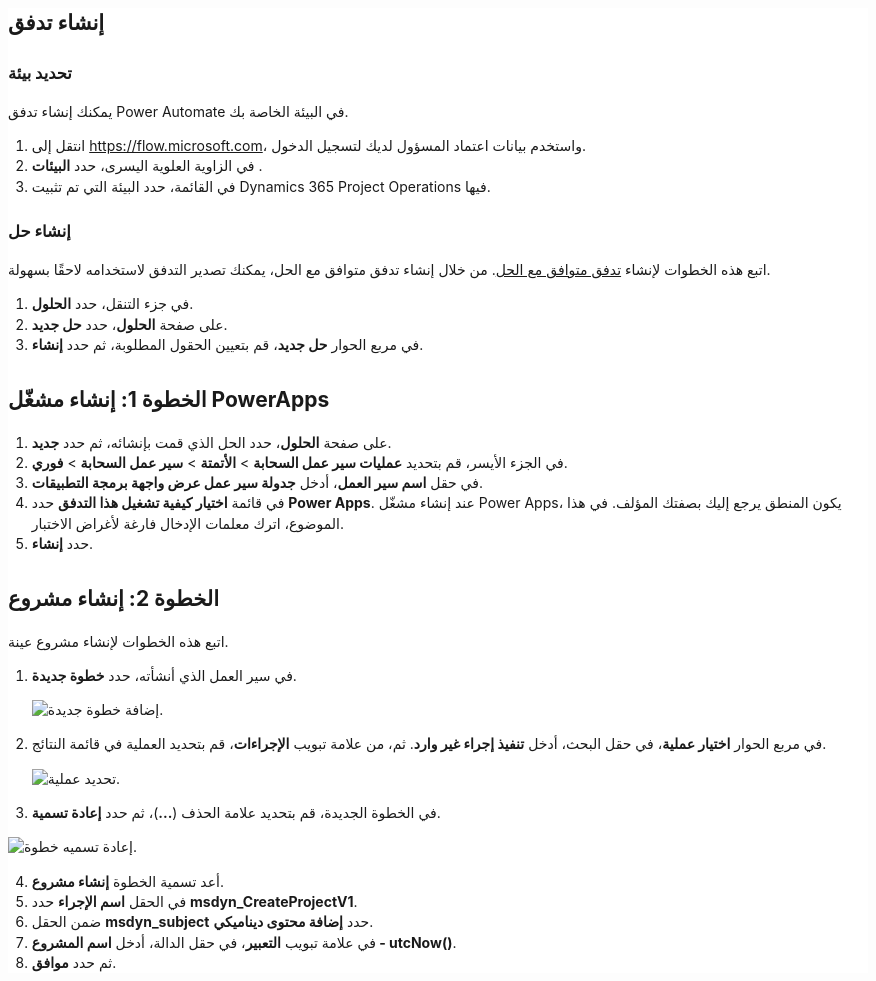 ## <a name="create-a-flow"></a>إنشاء تدفق

### <a name="select-an-environment"></a>تحديد بيئة

يمكنك إنشاء تدفق Power Automate في البيئة الخاصة بك.

1. انتقل إلى <https://flow.microsoft.com>، واستخدم بيانات اعتماد المسؤول لديك لتسجيل الدخول.
2. في الزاوية العلوية اليسرى، حدد **البيئات** .
3. في القائمة، حدد البيئة التي تم تثبيت Dynamics 365 Project Operations فيها.

### <a name="create-a-solution"></a>إنشاء حل

اتبع هذه الخطوات لإنشاء [تدفق متوافق مع الحل](/power-automate/overview-solution-flows). من خلال إنشاء تدفق متوافق مع الحل، يمكنك تصدير التدفق لاستخدامه لاحقًا بسهولة.

1. في جزء التنقل، حدد **الحلول**.
2. على صفحة **الحلول**، حدد **حل جديد**.
3. في مربع الحوار **حل جديد**، قم بتعيين الحقول المطلوبة، ثم حدد **إنشاء**.

## <a name="step-1-create-a-powerapps-trigger"></a><a id="1"></a>الخطوة 1: إنشاء مشغّل PowerApps

1. على صفحة **الحلول**، حدد الحل الذي قمت بإنشائه، ثم حدد **جديد**.
2. في الجزء الأيسر، قم بتحديد **عمليات سير عمل السحابة** \> **الأتمتة** \> **سير عمل السحابة** \> **فوري**.
3. في حقل **اسم سير العمل**، أدخل **جدولة سير عمل عرض واجهة برمجة التطبيقات**.
4. في قائمة **اختيار كيفية تشغيل هذا التدفق** حدد **Power Apps**. عند إنشاء مشغّل Power Apps، يكون المنطق يرجع إليك بصفتك المؤلف. في هذا الموضوع، اترك معلمات الإدخال فارغة لأغراض الاختبار.
5. حدد **إنشاء**.

## <a name="step-2-create-a-project"></a><a id="2"></a>الخطوة 2: إنشاء مشروع

اتبع هذه الخطوات لإنشاء مشروع عينة.

1. في سير العمل الذي أنشأته، حدد **خطوة جديدة**.

    ![إضافة خطوة جديدة.](media/newstep.png)

2. في مربع الحوار **اختيار عملية**، في حقل البحث، أدخل **تنفيذ إجراء غير وارد**. ثم، من علامة تبويب **الإجراءات**، قم بتحديد العملية في قائمة النتائج.

    ![تحديد عملية.](media/chooseactiontab.png)

3. في الخطوة الجديدة، قم بتحديد علامة الحذف (**...**)، ثم حدد **إعادة تسمية**.

![إعادة تسميه خطوة.](media/renamestep.png)

4. أعد تسمية الخطوة **إنشاء مشروع**.
5. في الحقل **اسم الإجراء** حدد **msdyn\_CreateProjectV1**.
6. ضمن الحقل **msdyn\_subject** حدد **إضافة محتوى ديناميكي**.
7. في علامة تبويب **التعبير**، في حقل الدالة، أدخل **اسم المشروع - utcNow()**.
8. ثم حدد **موافق**.
